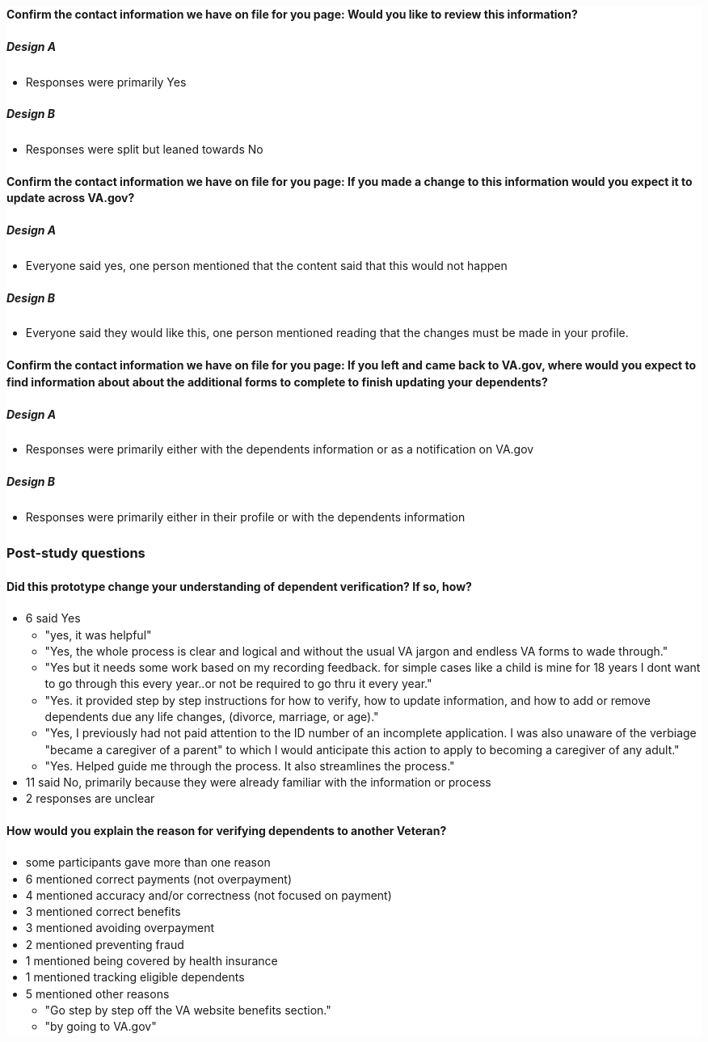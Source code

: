 #### Confirm the contact information we have on file for you page: Would you like to review this information?

##### Design A
- Responses were primarily Yes

##### Design B
- Responses were split but leaned towards No

#### Confirm the contact information we have on file for you page: If you made a change to this information would you expect it to update across VA.gov?

##### Design A
- Everyone said yes, one person mentioned that the content said that this would not happen

##### Design B
- Everyone said they would like this, one person mentioned reading that the changes must be made in your profile.

#### Confirm the contact information we have on file for you page: If you left and came back to VA.gov, where would you expect to find information about about the additional forms to complete to finish updating your dependents?

##### Design A
- Responses were primarily either with the dependents information or as a notification on VA.gov

##### Design B
- Responses were primarily either in their profile or with the dependents information

### Post-study questions

#### Did this prototype change your understanding of dependent verification? If so, how?
- 6	said Yes
     - "yes, it was helpful"
     - "Yes, the whole process is clear and logical and without the usual VA jargon and endless VA forms to wade through."
     - "Yes but it needs some work based on my recording feedback. for simple cases like a child is mine for 18 years I dont want to go through this every year..or not be required to go thru it every year."
     - "Yes. it provided step by step instructions for how to verify, how to update information, and how to add or remove dependents due any life changes, (divorce, marriage, or age)."
     - "Yes, I previously had not paid attention to the ID number of an  incomplete application. I was also unaware of the verbiage "became a caregiver of a parent" to which I would anticipate this action to apply to becoming a caregiver of any adult."
     - "Yes. Helped guide me through the process. It also streamlines the process."
- 11 said No, primarily because they were already familiar with the information or process
- 2	responses are unclear

#### How would you explain the reason for verifying dependents to another Veteran?
- some participants gave more than one reason
- 6 mentioned correct payments (not overpayment)	
- 4 mentioned accuracy and/or correctness (not focused on payment)	
- 3 mentioned correct benefits	
- 3 mentioned avoiding overpayment	
- 2 mentioned preventing fraud	
- 1 mentioned being covered by health insurance	
- 1 mentioned tracking eligible dependents	
- 5 mentioned other reasons
     - "Go step by step off the VA website benefits section."
     - "by going to VA.gov"